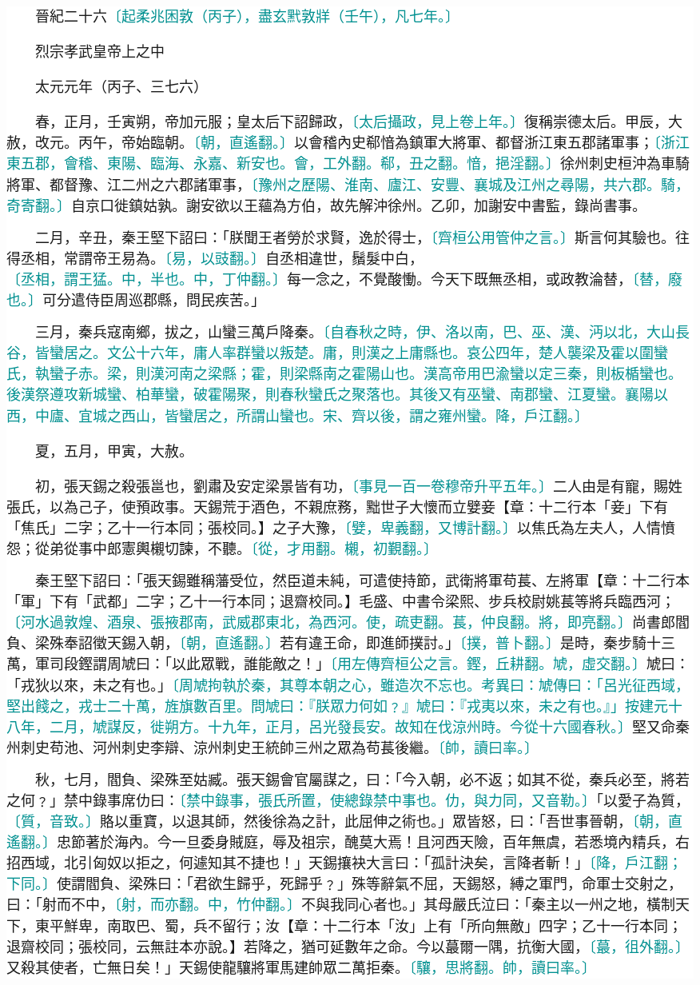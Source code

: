 <font size=4px>　　晉紀二十六</font><font size=4px color="#009090"><font size=4px>〔起柔兆困敦（丙子），盡玄黓敦牂（壬午），凡七年。〕</font></font><font size=4px>

 　　烈宗孝武皇帝上之中

 　　太元元年（丙子、三七六）

 　　春，正月，壬寅朔，帝加元服；皇太后下詔歸政，</font><font size=4px color="#009090"><font size=4px>〔太后攝政，見上卷上年。〕</font></font><font size=4px>復稱崇德太后。甲辰，大赦，改元。丙午，帝始臨朝。</font><font size=4px color="#009090"><font size=4px>〔朝，直遙翻。〕</font></font><font size=4px>以會稽內史郗愔為鎮軍大將軍、都督浙江東五郡諸軍事；</font><font size=4px color="#009090"><font size=4px>〔浙江東五郡，會稽、東陽、臨海、永嘉、新安也。會，工外翻。郗，丑之翻。愔，挹淫翻。〕</font></font><font size=4px>徐州刺史桓沖為車騎將軍、都督豫、江二州之六郡諸軍事，</font><font size=4px color="#009090"><font size=4px>〔豫州之歷陽、淮南、廬江、安豐、襄城及江州之尋陽，共六郡。騎，奇寄翻。〕</font></font><font size=4px>自京口徙鎮姑孰。謝安欲以王蘊為方伯，故先解沖徐州。乙卯，加謝安中書監，錄尚書事。

 　　二月，辛丑，秦王堅下詔曰：「朕聞王者勞於求賢，逸於得士，</font><font size=4px color="#009090"><font size=4px>〔齊桓公用管仲之言。〕</font></font><font size=4px>斯言何其驗也。往得丞相，常謂帝王易為。</font><font size=4px color="#009090"><font size=4px>〔易，以豉翻。〕</font></font><font size=4px>自丞相違世，鬚髮中白，</font><font size=4px color="#009090"><font size=4px>〔丞相，謂王猛。中，半也。中，丁仲翻。〕</font></font><font size=4px>每一念之，不覺酸慟。今天下既無丞相，或政教淪替，</font><font size=4px color="#009090"><font size=4px>〔替，廢也。〕</font></font><font size=4px>可分遣侍臣周巡郡縣，問民疾苦。」

 　　三月，秦兵寇南鄉，拔之，山蠻三萬戶降秦。</font><font size=4px color="#009090"><font size=4px>〔自春秋之時，伊、洛以南，巴、巫、漢、沔以北，大山長谷，皆蠻居之。文公十六年，庸人率群蠻以叛楚。庸，則漢之上庸縣也。哀公四年，楚人襲梁及霍以圍蠻氏，執蠻子赤。梁，則漢河南之梁縣；霍，則梁縣南之霍陽山也。漢高帝用巴渝蠻以定三秦，則板楯蠻也。後漢祭遵攻新城蠻、柏華蠻，破霍陽聚，則春秋蠻氏之聚落也。其後又有巫蠻、南郡蠻、江夏蠻。襄陽以西，中廬、宜城之西山，皆蠻居之，所謂山蠻也。宋、齊以後，謂之雍州蠻。降，戶江翻。〕</font></font><font size=4px>

 　　夏，五月，甲寅，大赦。

 　　初，張天錫之殺張邕也，劉肅及安定梁景皆有功，</font><font size=4px color="#009090"><font size=4px>〔事見一百一卷穆帝升平五年。〕</font></font><font size=4px>二人由是有寵，賜姓張氏，以為己子，使預政事。天錫荒于酒色，不親庶務，黜世子大懷而立嬖妾</font><span class="h"><font size=4px>【章：十二行本「妾」下有「焦氏」二字；乙十一行本同；張校同。】</font></font><font size=4px>之子大豫，</font><font size=4px color="#009090"><font size=4px>〔嬖，卑義翻，又博計翻。〕</font></font><font size=4px>以焦氏為左夫人，人情憤怨；從弟從事中郎憲輿櫬切諫，不聽。</font><font size=4px color="#009090"><font size=4px>〔從，才用翻。櫬，初覲翻。〕</font></font><font size=4px>

 　　秦王堅下詔曰：「張天錫雖稱藩受位，然臣道未純，可遣使持節，武衛將軍苟萇、左將軍</font><span class="h"><font size=4px>【章：十二行本「軍」下有「武都」二字；乙十一行本同；退齋校同。】</font></font><font size=4px>毛盛、中書令梁熙、步兵校尉姚萇等將兵臨西河；</font><font size=4px color="#009090"><font size=4px>〔河水過敦煌、酒泉、張掖郡南，武威郡東北，為西河。使，疏吏翻。萇，仲良翻。將，即亮翻。〕</font></font><font size=4px>尚書郎閻負、梁殊奉詔徵天錫入朝，</font><font size=4px color="#009090"><font size=4px>〔朝，直遙翻。〕</font></font><font size=4px>若有違王命，即進師撲討。」</font><font size=4px color="#009090"><font size=4px>〔撲，普卜翻。〕</font></font><font size=4px>是時，秦步騎十三萬，軍司段鏗謂周虓曰：「以此眾戰，誰能敵之！」</font><font size=4px color="#009090"><font size=4px>〔用左傳齊桓公之言。鏗，丘耕翻。虓，虛交翻。〕</font></font><font size=4px>虓曰：「戎狄以來，未之有也。」</font><font size=4px color="#009090"><font size=4px>〔周虓拘執於秦，其尊本朝之心，雖造次不忘也。考異曰：虓傳曰：「呂光征西域，堅出餞之，戎士二十萬，旌旗數百里。問虓曰：『朕眾力何如﹖』虓曰：『戎夷以來，未之有也。』」按建元十八年，二月，虓謀反，徙朔方。十九年，正月，呂光發長安。故知在伐涼州時。今從十六國春秋。〕</font></font><font size=4px>堅又命秦州刺史苟池、河州刺史李辯、涼州刺史王統帥三州之眾為苟萇後繼。</font><font size=4px color="#009090"><font size=4px>〔帥，讀曰率。〕</font></font><font size=4px>

 　　秋，七月，閻負、梁殊至姑臧。張天錫會官屬謀之，曰：「今入朝，必不返；如其不從，秦兵必至，將若之何﹖」禁中錄事席仂曰：</font><font size=4px color="#009090"><font size=4px>〔禁中錄事，張氏所置，使總錄禁中事也。仂，與力同，又音勒。〕</font></font><font size=4px>「以愛子為質，</font><font size=4px color="#009090"><font size=4px>〔質，音致。〕</font></font><font size=4px>賂以重寶，以退其師，然後徐為之計，此屈伸之術也。」眾皆怒，曰：「吾世事晉朝，</font><font size=4px color="#009090"><font size=4px>〔朝，直遙翻。〕</font></font><font size=4px>忠節著於海內。今一旦委身賊庭，辱及祖宗，醜莫大焉！且河西天險，百年無虞，若悉境內精兵，右招西域，北引匈奴以拒之，何遽知其不捷也！」天錫攘袂大言曰：「孤計決矣，言降者斬！」</font><font size=4px color="#009090"><font size=4px>〔降，戶江翻；下同。〕</font></font><font size=4px>使謂閻負、梁殊曰：「君欲生歸乎，死歸乎﹖」殊等辭氣不屈，天錫怒，縛之軍門，命軍士交射之，曰：「射而不中，</font><font size=4px color="#009090"><font size=4px>〔射，而亦翻。中，竹仲翻。〕</font></font><font size=4px>不與我同心者也。」其母嚴氏泣曰：「秦主以一州之地，橫制天下，東平鮮卑，南取巴、蜀，兵不留行；汝</font><span class="h"><font size=4px>【章：十二行本「汝」上有「所向無敵」四字；乙十一行本同；退齋校同；張校同，云無註本亦說。】</font></font><font size=4px>若降之，猶可延數年之命。今以蕞爾一隅，抗衡大國，</font><font size=4px color="#009090"><font size=4px>〔蕞，徂外翻。〕</font></font><font size=4px>又殺其使者，亡無日矣！」天錫使龍驤將軍馬建帥眾二萬拒秦。</font><font size=4px color="#009090"><font size=4px>〔驤，思將翻。帥，讀曰率。〕</font></font><font size=4px>
